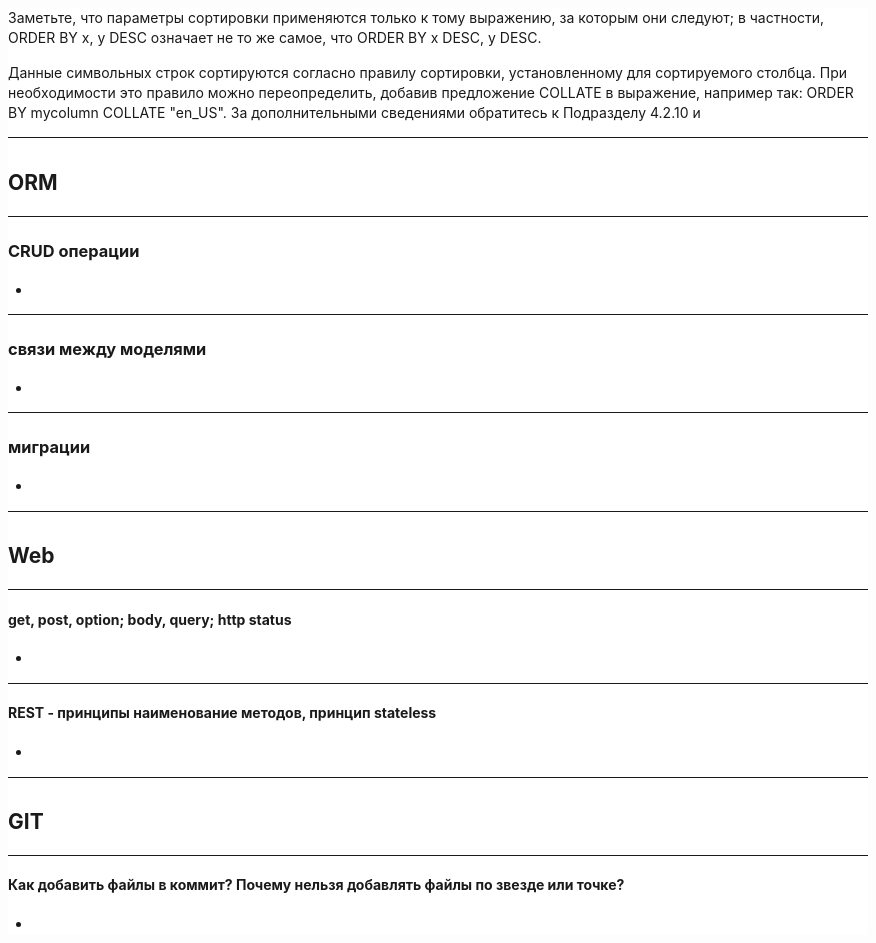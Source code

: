 Заметьте, что параметры сортировки применяются только к тому выражению, за которым они следуют; в частности, ORDER BY x, y DESC означает не то же самое, что ORDER BY x DESC, y DESC.

Данные символьных строк сортируются согласно правилу сортировки, установленному для сортируемого столбца. При необходимости это правило можно переопределить, добавив предложение COLLATE в выражение, например так: ORDER BY mycolumn COLLATE "en_US". За дополнительными сведениями обратитесь к Подразделу 4.2.10 и 


****************************************************************************
## **ORM** 


****************************************************************************
### CRUD операции
*

****************************************************************************
### связи между моделями
*

****************************************************************************
### миграции
*



****************************************************************************
## **Web**


****************************************************************************
#### get, post, option; body, query; http status
*


****************************************************************************
#### REST - принципы наименование методов, принцип stateless
*


****************************************************************************
## **GIT**


****************************************************************************
#### Как добавить файлы в коммит? Почему нельзя добавлять файлы по звезде или точке?
*
